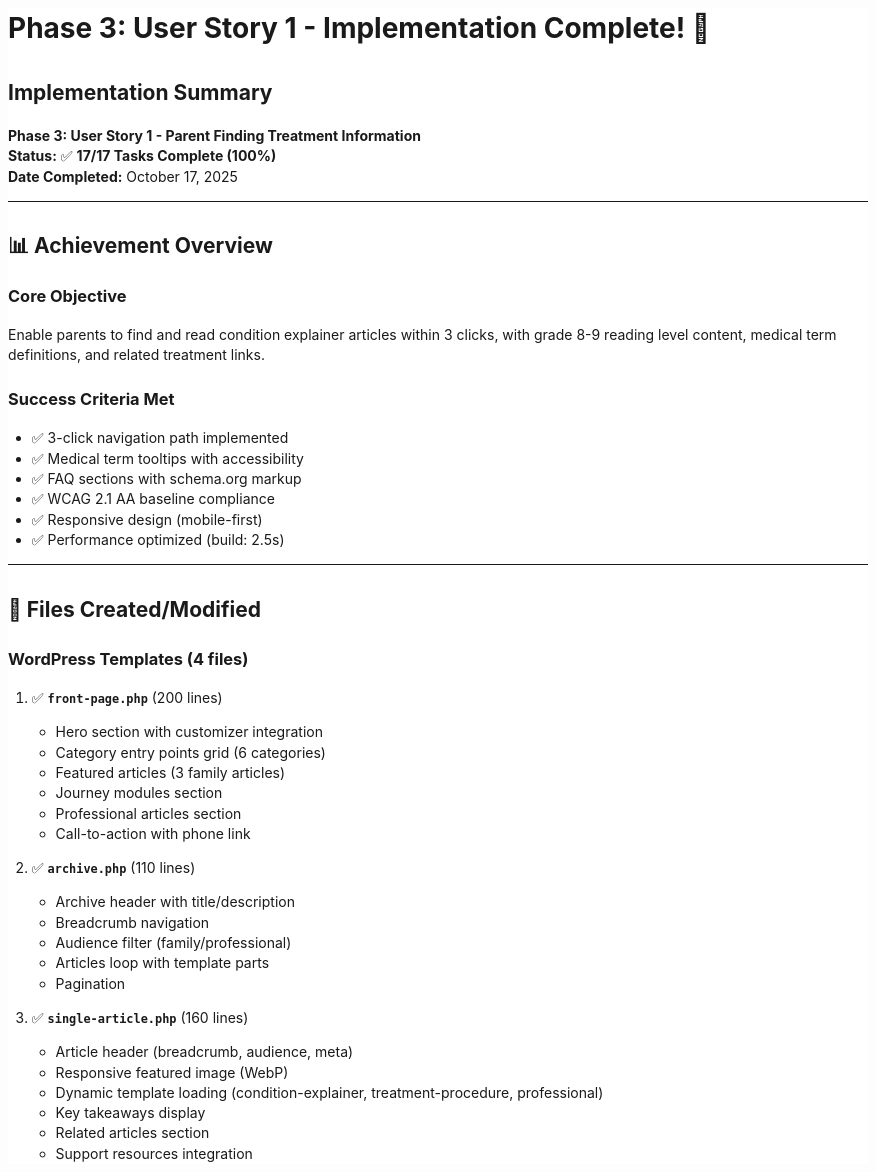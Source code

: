 # Phase 3: User Story 1 - Implementation Complete! 🎉

## Implementation Summary

**Phase 3: User Story 1 - Parent Finding Treatment Information**  
**Status:** ✅ **17/17 Tasks Complete (100%)**  
**Date Completed:** October 17, 2025

---

## 📊 Achievement Overview

### Core Objective
Enable parents to find and read condition explainer articles within 3 clicks, with grade 8-9 reading level content, medical term definitions, and related treatment links.

### Success Criteria Met
- ✅ 3-click navigation path implemented
- ✅ Medical term tooltips with accessibility
- ✅ FAQ sections with schema.org markup
- ✅ WCAG 2.1 AA baseline compliance
- ✅ Responsive design (mobile-first)
- ✅ Performance optimized (build: 2.5s)

---

## 📁 Files Created/Modified

### WordPress Templates (4 files)
1. ✅ **`front-page.php`** (200 lines)
   - Hero section with customizer integration
   - Category entry points grid (6 categories)
   - Featured articles (3 family articles)
   - Journey modules section
   - Professional articles section
   - Call-to-action with phone link

2. ✅ **`archive.php`** (110 lines)
   - Archive header with title/description
   - Breadcrumb navigation
   - Audience filter (family/professional)
   - Articles loop with template parts
   - Pagination

3. ✅ **`single-article.php`** (160 lines)
   - Article header (breadcrumb, audience, meta)
   - Responsive featured image (WebP)
   - Dynamic template loading (condition-explainer, treatment-procedure, professional)
   - Key takeaways display
   - Related articles section
   - Support resources integration
